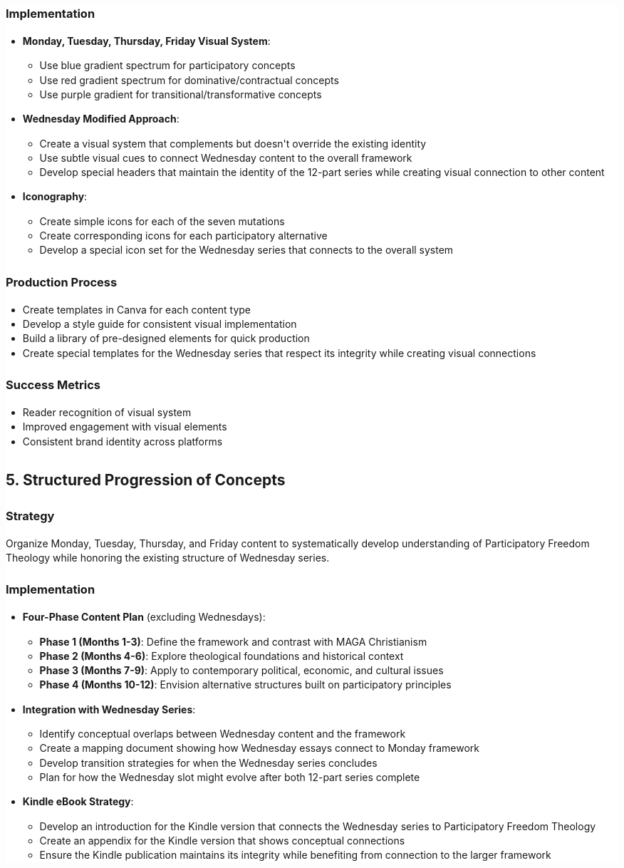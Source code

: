 ### Implementation
- **Monday, Tuesday, Thursday, Friday Visual System**:
  - Use blue gradient spectrum for participatory concepts
  - Use red gradient spectrum for dominative/contractual concepts
  - Use purple gradient for transitional/transformative concepts

- **Wednesday Modified Approach**:
  - Create a visual system that complements but doesn't override the existing identity
  - Use subtle visual cues to connect Wednesday content to the overall framework
  - Develop special headers that maintain the identity of the 12-part series while creating visual connection to other content

- **Iconography**:
  - Create simple icons for each of the seven mutations
  - Create corresponding icons for each participatory alternative
  - Develop a special icon set for the Wednesday series that connects to the overall system

### Production Process
- Create templates in Canva for each content type
- Develop a style guide for consistent visual implementation
- Build a library of pre-designed elements for quick production
- Create special templates for the Wednesday series that respect its integrity while creating visual connections

### Success Metrics
- Reader recognition of visual system
- Improved engagement with visual elements
- Consistent brand identity across platforms

## 5. Structured Progression of Concepts

### Strategy
Organize Monday, Tuesday, Thursday, and Friday content to systematically develop understanding of Participatory Freedom Theology while honoring the existing structure of Wednesday series.

### Implementation
- **Four-Phase Content Plan** (excluding Wednesdays):
  - **Phase 1 (Months 1-3)**: Define the framework and contrast with MAGA Christianism
  - **Phase 2 (Months 4-6)**: Explore theological foundations and historical context
  - **Phase 3 (Months 7-9)**: Apply to contemporary political, economic, and cultural issues
  - **Phase 4 (Months 10-12)**: Envision alternative structures built on participatory principles

- **Integration with Wednesday Series**:
  - Identify conceptual overlaps between Wednesday content and the framework
  - Create a mapping document showing how Wednesday essays connect to Monday framework
  - Develop transition strategies for when the Wednesday series concludes
  - Plan for how the Wednesday slot might evolve after both 12-part series complete

- **Kindle eBook Strategy**:
  - Develop an introduction for the Kindle version that connects the Wednesday series to Participatory Freedom Theology
  - Create an appendix for the Kindle version that shows conceptual connections
  - Ensure the Kindle publication maintains its integrity while benefiting from connection to the larger framework
